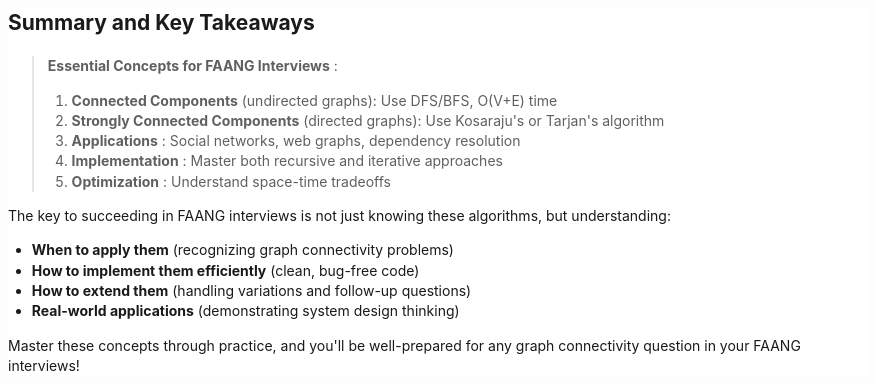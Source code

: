 
## Summary and Key Takeaways

> **Essential Concepts for FAANG Interviews** :
>
> 1. **Connected Components** (undirected graphs): Use DFS/BFS, O(V+E) time
> 2. **Strongly Connected Components** (directed graphs): Use Kosaraju's or Tarjan's algorithm
> 3. **Applications** : Social networks, web graphs, dependency resolution
> 4. **Implementation** : Master both recursive and iterative approaches
> 5. **Optimization** : Understand space-time tradeoffs

The key to succeeding in FAANG interviews is not just knowing these algorithms, but understanding:

* **When to apply them** (recognizing graph connectivity problems)
* **How to implement them efficiently** (clean, bug-free code)
* **How to extend them** (handling variations and follow-up questions)
* **Real-world applications** (demonstrating system design thinking)

Master these concepts through practice, and you'll be well-prepared for any graph connectivity question in your FAANG interviews!
